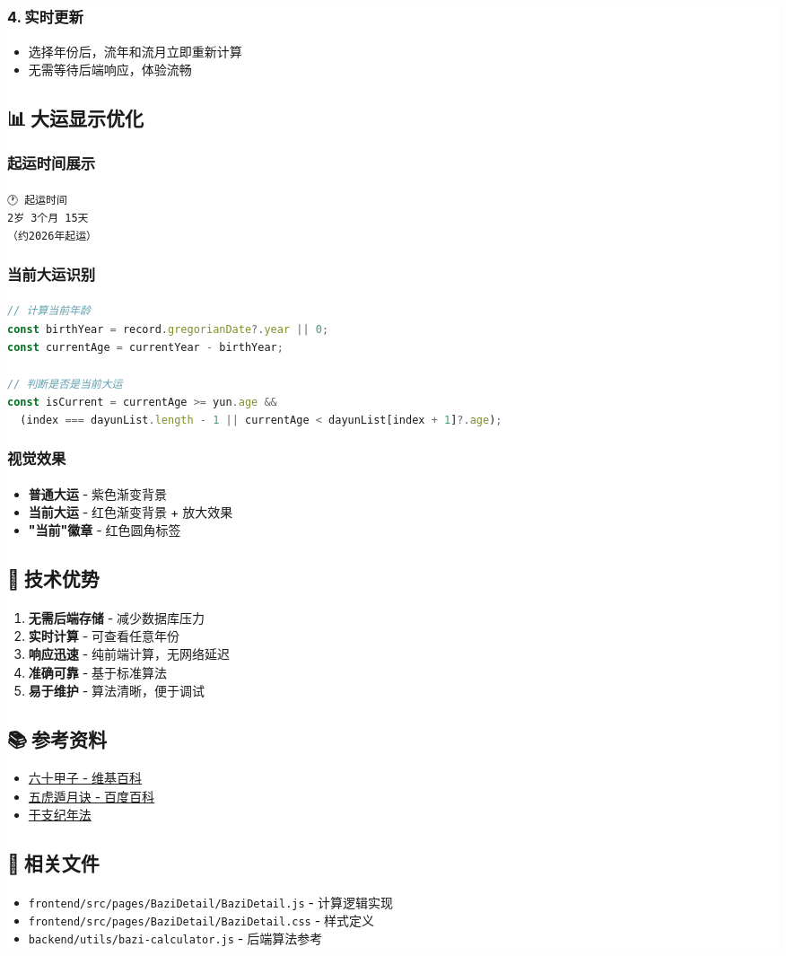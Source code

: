 ### 4. 实时更新

- 选择年份后，流年和流月立即重新计算
- 无需等待后端响应，体验流畅

## 📊 大运显示优化

### 起运时间展示

```
🕐 起运时间
2岁 3个月 15天
（约2026年起运）
```

### 当前大运识别

```javascript
// 计算当前年龄
const birthYear = record.gregorianDate?.year || 0;
const currentAge = currentYear - birthYear;

// 判断是否是当前大运
const isCurrent = currentAge >= yun.age && 
  (index === dayunList.length - 1 || currentAge < dayunList[index + 1]?.age);
```

### 视觉效果

- **普通大运** - 紫色渐变背景
- **当前大运** - 红色渐变背景 + 放大效果
- **"当前"徽章** - 红色圆角标签

## 🔧 技术优势

1. **无需后端存储** - 减少数据库压力
2. **实时计算** - 可查看任意年份
3. **响应迅速** - 纯前端计算，无网络延迟
4. **准确可靠** - 基于标准算法
5. **易于维护** - 算法清晰，便于调试

## 📚 参考资料

- [六十甲子 - 维基百科](https://zh.wikipedia.org/wiki/六十甲子)
- [五虎遁月诀 - 百度百科](https://baike.baidu.com/item/五虎遁月诀)
- [干支纪年法](https://zh.wikipedia.org/wiki/干支纪年)

## 🔗 相关文件

- `frontend/src/pages/BaziDetail/BaziDetail.js` - 计算逻辑实现
- `frontend/src/pages/BaziDetail/BaziDetail.css` - 样式定义
- `backend/utils/bazi-calculator.js` - 后端算法参考

